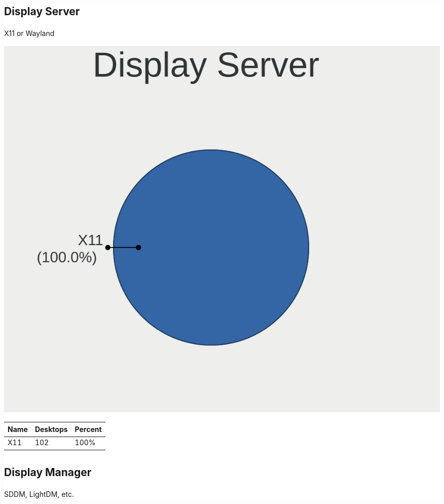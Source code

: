 Display Server
--------------

X11 or Wayland

![Display Server](./images/pie_chart/os_display_server.svg)


| Name | Desktops | Percent |
|------|----------|---------|
| X11  | 102      | 100%    |

Display Manager
---------------

SDDM, LightDM, etc.
